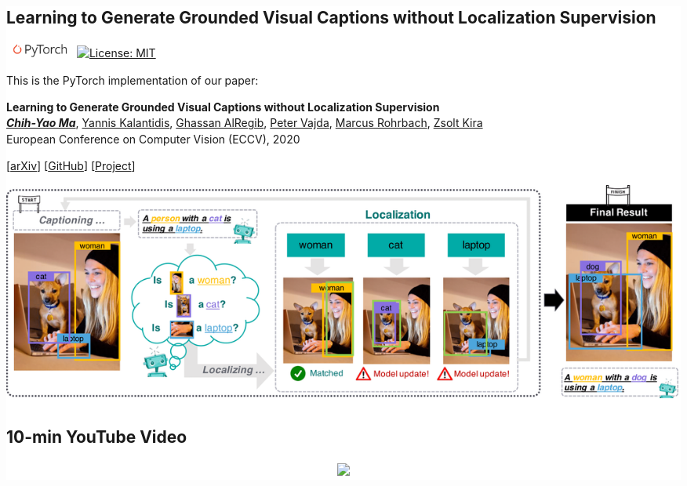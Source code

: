 ## Learning to Generate Grounded Visual Captions without Localization Supervision

<img src="teaser/pytorch-logo-dark.png" width="10%"> [![License: MIT](https://img.shields.io/badge/License-MIT-yellow.svg)](https://opensource.org/licenses/MIT)

This is the PyTorch implementation of our paper:

**Learning to Generate Grounded Visual Captions without Localization Supervision**<br>
[****_Chih-Yao Ma_****](https://chihyaoma.github.io/), [Yannis Kalantidis](https://www.skamalas.com/), [Ghassan AlRegib](https://ghassanalregib.info/), [Peter Vajda](https://sites.google.com/site/vajdap),
[Marcus Rohrbach](https://rohrbach.vision/), [Zsolt Kira](https://www.cc.gatech.edu/~zk15/)<br>
European Conference on Computer Vision (ECCV), 2020 <br>

[[arXiv](https://arxiv.org/abs/1906.00283)] [[GitHub](https://github.com/chihyaoma/cyclical-visual-captioning)] [[Project](https://chihyaoma.github.io/project/2019/06/03/cyclical.html)]

<p align="center">
<img src="teaser/concept.png" width="100%">
</p>

## 10-min YouTube Video

<p align="center">
<a href="https://youtu.be/X84Tg0ULu1Y">
  <img src="https://img.youtube.com/vi/X84Tg0ULu1Y/maxresdefault.jpg" width="75%">
</a>
</p>
